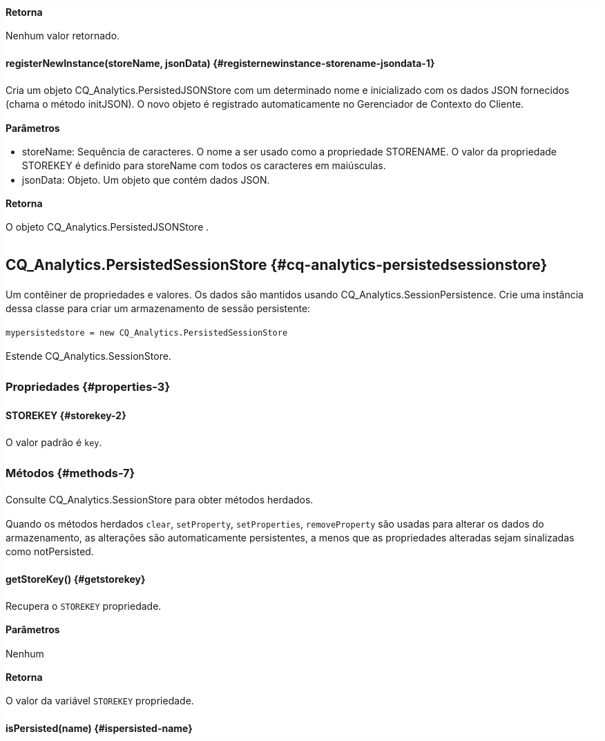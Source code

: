 **Retorna**

Nenhum valor retornado.

#### registerNewInstance(storeName, jsonData) {#registernewinstance-storename-jsondata-1}

Cria um objeto CQ_Analytics.PersistedJSONStore com um determinado nome e inicializado com os dados JSON fornecidos (chama o método initJSON). O novo objeto é registrado automaticamente no Gerenciador de Contexto do Cliente.

**Parâmetros**

* storeName: Sequência de caracteres. O nome a ser usado como a propriedade STORENAME. O valor da propriedade STOREKEY é definido para storeName com todos os caracteres em maiúsculas.
* jsonData: Objeto. Um objeto que contém dados JSON.

**Retorna**

O objeto CQ_Analytics.PersistedJSONStore .

## CQ_Analytics.PersistedSessionStore {#cq-analytics-persistedsessionstore}

Um contêiner de propriedades e valores. Os dados são mantidos usando CQ_Analytics.SessionPersistence. Crie uma instância dessa classe para criar um armazenamento de sessão persistente:

`mypersistedstore = new CQ_Analytics.PersistedSessionStore`

Estende CQ_Analytics.SessionStore.

### Propriedades {#properties-3}

#### STOREKEY {#storekey-2}

O valor padrão é `key`.

### Métodos {#methods-7}

Consulte CQ_Analytics.SessionStore para obter métodos herdados.

Quando os métodos herdados `clear`, `setProperty`, `setProperties`, `removeProperty` são usadas para alterar os dados do armazenamento, as alterações são automaticamente persistentes, a menos que as propriedades alteradas sejam sinalizadas como notPersisted.

#### getStoreKey() {#getstorekey}

Recupera o `STOREKEY` propriedade.

**Parâmetros**

Nenhum

**Retorna**

O valor da variável `STOREKEY` propriedade.

#### isPersisted(name) {#ispersisted-name}
